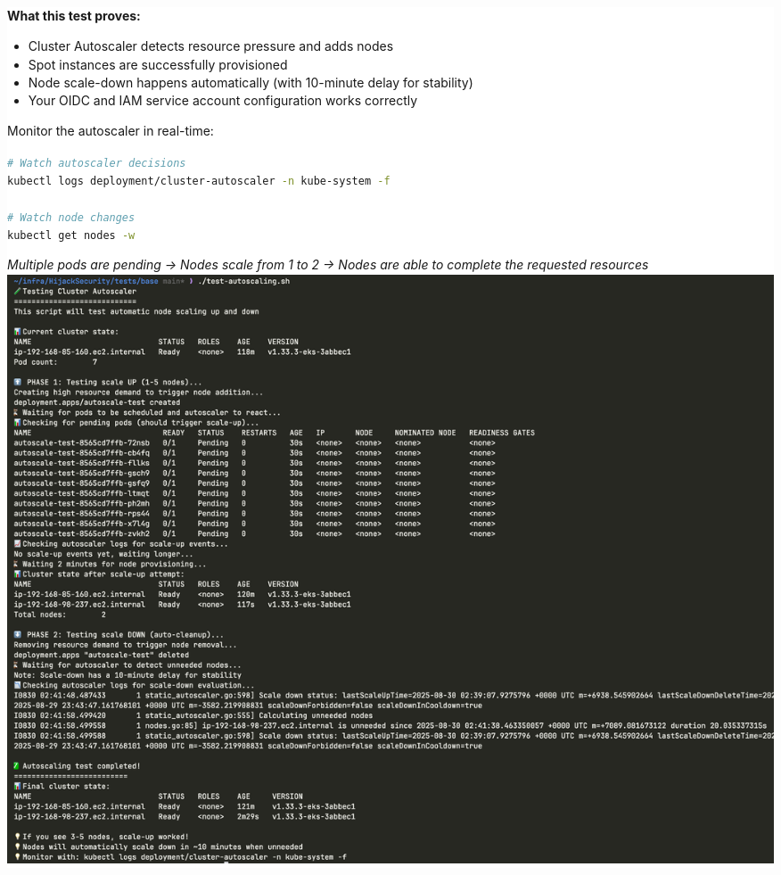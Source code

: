 **What this test proves:**
- Cluster Autoscaler detects resource pressure and adds nodes
- Spot instances are successfully provisioned
- Node scale-down happens automatically (with 10-minute delay for stability)
- Your OIDC and IAM service account configuration works correctly

Monitor the autoscaler in real-time:

```bash
# Watch autoscaler decisions
kubectl logs deployment/cluster-autoscaler -n kube-system -f

# Watch node changes
kubectl get nodes -w
```

*Multiple pods are pending -> Nodes scale from 1 to 2 -> Nodes are able to complete the requested resources*
![Autoscaling Demonstration](/assets/images/full-stack/1.1step9.png)
